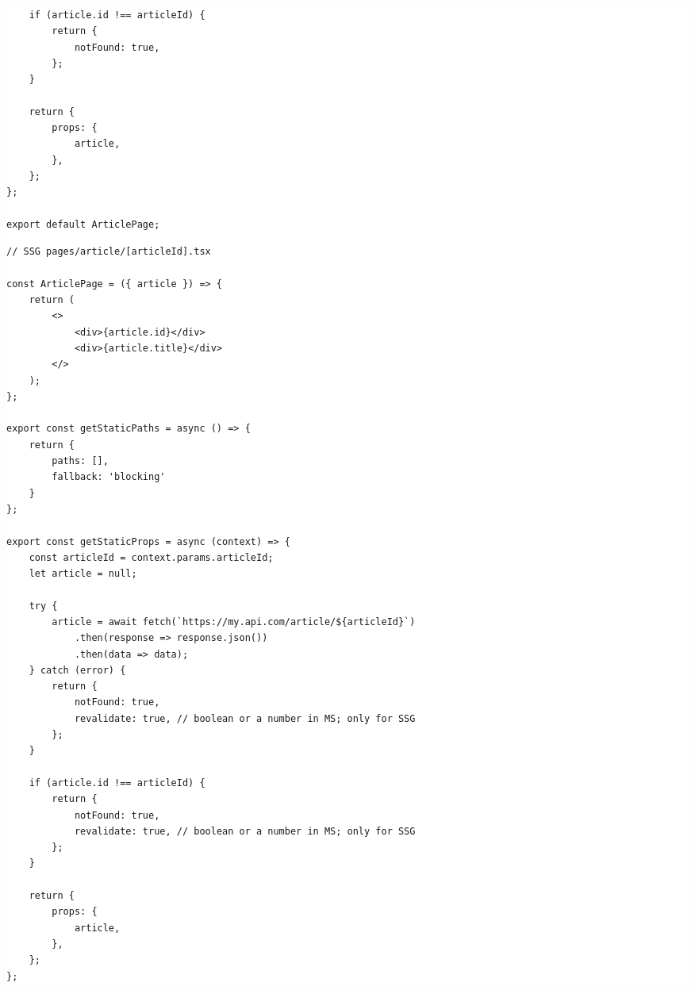 ```tsx
    if (article.id !== articleId) {
        return {
            notFound: true,
        };
    }

    return {
        props: {
            article,
        },
    };
};

export default ArticlePage;
```

```tsx
// SSG pages/article/[articleId].tsx

const ArticlePage = ({ article }) => {
    return (
        <>
            <div>{article.id}</div>
            <div>{article.title}</div>
        </>
    );
};

export const getStaticPaths = async () => {
    return {
        paths: [],
        fallback: 'blocking'
    }
};

export const getStaticProps = async (context) => {
    const articleId = context.params.articleId;
    let article = null;

    try {
        article = await fetch(`https://my.api.com/article/${articleId}`)
            .then(response => response.json())
            .then(data => data);
    } catch (error) {
        return {
            notFound: true,
            revalidate: true, // boolean or a number in MS; only for SSG
        };
    }

    if (article.id !== articleId) {
        return {
            notFound: true,
            revalidate: true, // boolean or a number in MS; only for SSG
        };
    }

    return {
        props: {
            article,
        },
    };
};

```